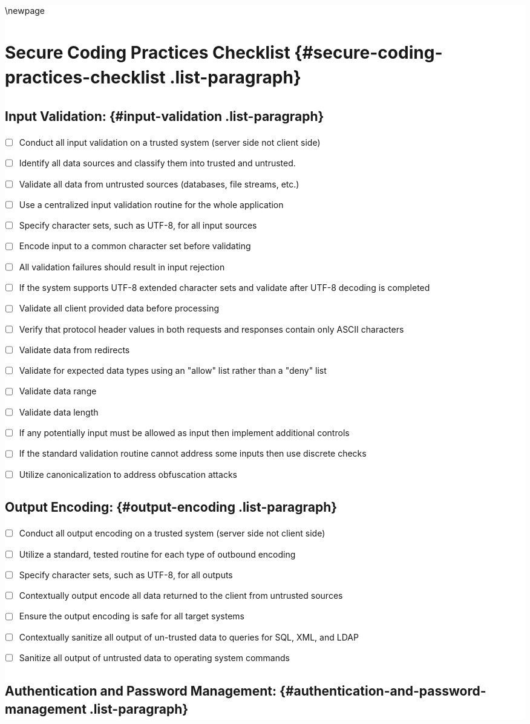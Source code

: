 \newpage
# Secure Coding Practices Checklist {#secure-coding-practices-checklist .list-paragraph}

## Input Validation: {#input-validation .list-paragraph}

- [ ]   Conduct all input validation on a trusted system (server side not client side)

- [ ]   Identify all data sources and classify them into trusted and untrusted.

- [ ]   Validate all data from untrusted sources (databases, file streams, etc.)

- [ ]   Use a centralized input validation routine for the whole application

- [ ]   Specify character sets, such as UTF-8, for all input sources

- [ ]   Encode input to a common character set before validating

- [ ]   All validation failures should result in input rejection

- [ ]   If the system supports UTF-8 extended character sets and validate after UTF-8 decoding is completed

- [ ]   Validate all client provided data before processing

- [ ]   Verify that protocol header values in both requests and responses contain only ASCII characters

- [ ]   Validate data from redirects

- [ ]   Validate for expected data types using an \"allow\" list rather than a \"deny\" list

- [ ]   Validate data range

- [ ]   Validate data length

- [ ]   If any potentially input must be allowed as input then implement additional controls

- [ ]   If the standard validation routine cannot address some inputs then use discrete checks

- [ ]   Utilize canonicalization to address obfuscation attacks

## Output Encoding: {#output-encoding .list-paragraph}

- [ ]   Conduct all output encoding on a trusted system (server side not client side)

- [ ]   Utilize a standard, tested routine for each type of outbound encoding

- [ ]   Specify character sets, such as UTF-8, for all outputs

- [ ]   Contextually output encode all data returned to the client from untrusted sources

- [ ]   Ensure the output encoding is safe for all target systems

- [ ]   Contextually sanitize all output of un-trusted data to queries for SQL, XML, and LDAP

- [ ]   Sanitize all output of untrusted data to operating system commands

## Authentication and Password Management: {#authentication-and-password-management .list-paragraph}
